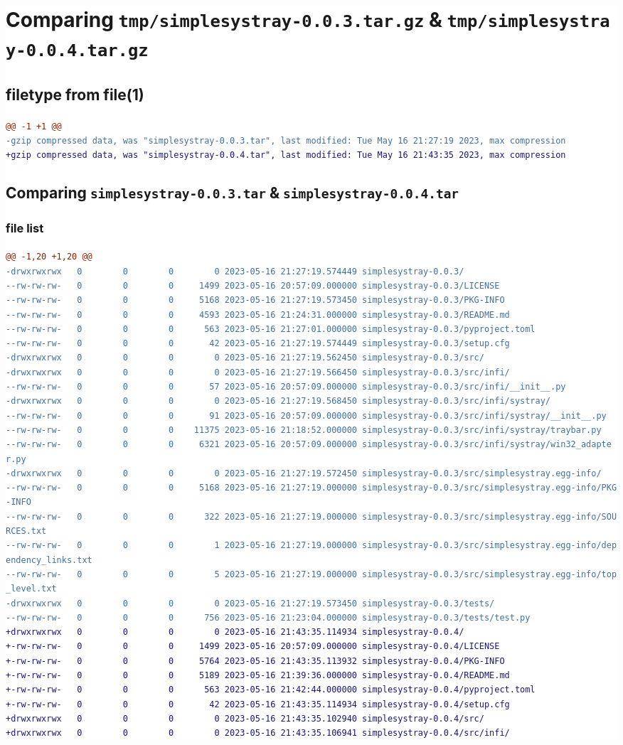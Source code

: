 # Comparing `tmp/simplesystray-0.0.3.tar.gz` & `tmp/simplesystray-0.0.4.tar.gz`

## filetype from file(1)

```diff
@@ -1 +1 @@
-gzip compressed data, was "simplesystray-0.0.3.tar", last modified: Tue May 16 21:27:19 2023, max compression
+gzip compressed data, was "simplesystray-0.0.4.tar", last modified: Tue May 16 21:43:35 2023, max compression
```

## Comparing `simplesystray-0.0.3.tar` & `simplesystray-0.0.4.tar`

### file list

```diff
@@ -1,20 +1,20 @@
-drwxrwxrwx   0        0        0        0 2023-05-16 21:27:19.574449 simplesystray-0.0.3/
--rw-rw-rw-   0        0        0     1499 2023-05-16 20:57:09.000000 simplesystray-0.0.3/LICENSE
--rw-rw-rw-   0        0        0     5168 2023-05-16 21:27:19.573450 simplesystray-0.0.3/PKG-INFO
--rw-rw-rw-   0        0        0     4593 2023-05-16 21:24:31.000000 simplesystray-0.0.3/README.md
--rw-rw-rw-   0        0        0      563 2023-05-16 21:27:01.000000 simplesystray-0.0.3/pyproject.toml
--rw-rw-rw-   0        0        0       42 2023-05-16 21:27:19.574449 simplesystray-0.0.3/setup.cfg
-drwxrwxrwx   0        0        0        0 2023-05-16 21:27:19.562450 simplesystray-0.0.3/src/
-drwxrwxrwx   0        0        0        0 2023-05-16 21:27:19.566450 simplesystray-0.0.3/src/infi/
--rw-rw-rw-   0        0        0       57 2023-05-16 20:57:09.000000 simplesystray-0.0.3/src/infi/__init__.py
-drwxrwxrwx   0        0        0        0 2023-05-16 21:27:19.568450 simplesystray-0.0.3/src/infi/systray/
--rw-rw-rw-   0        0        0       91 2023-05-16 20:57:09.000000 simplesystray-0.0.3/src/infi/systray/__init__.py
--rw-rw-rw-   0        0        0    11375 2023-05-16 21:18:52.000000 simplesystray-0.0.3/src/infi/systray/traybar.py
--rw-rw-rw-   0        0        0     6321 2023-05-16 20:57:09.000000 simplesystray-0.0.3/src/infi/systray/win32_adapter.py
-drwxrwxrwx   0        0        0        0 2023-05-16 21:27:19.572450 simplesystray-0.0.3/src/simplesystray.egg-info/
--rw-rw-rw-   0        0        0     5168 2023-05-16 21:27:19.000000 simplesystray-0.0.3/src/simplesystray.egg-info/PKG-INFO
--rw-rw-rw-   0        0        0      322 2023-05-16 21:27:19.000000 simplesystray-0.0.3/src/simplesystray.egg-info/SOURCES.txt
--rw-rw-rw-   0        0        0        1 2023-05-16 21:27:19.000000 simplesystray-0.0.3/src/simplesystray.egg-info/dependency_links.txt
--rw-rw-rw-   0        0        0        5 2023-05-16 21:27:19.000000 simplesystray-0.0.3/src/simplesystray.egg-info/top_level.txt
-drwxrwxrwx   0        0        0        0 2023-05-16 21:27:19.573450 simplesystray-0.0.3/tests/
--rw-rw-rw-   0        0        0      756 2023-05-16 21:23:04.000000 simplesystray-0.0.3/tests/test.py
+drwxrwxrwx   0        0        0        0 2023-05-16 21:43:35.114934 simplesystray-0.0.4/
+-rw-rw-rw-   0        0        0     1499 2023-05-16 20:57:09.000000 simplesystray-0.0.4/LICENSE
+-rw-rw-rw-   0        0        0     5764 2023-05-16 21:43:35.113932 simplesystray-0.0.4/PKG-INFO
+-rw-rw-rw-   0        0        0     5189 2023-05-16 21:39:36.000000 simplesystray-0.0.4/README.md
+-rw-rw-rw-   0        0        0      563 2023-05-16 21:42:44.000000 simplesystray-0.0.4/pyproject.toml
+-rw-rw-rw-   0        0        0       42 2023-05-16 21:43:35.114934 simplesystray-0.0.4/setup.cfg
+drwxrwxrwx   0        0        0        0 2023-05-16 21:43:35.102940 simplesystray-0.0.4/src/
+drwxrwxrwx   0        0        0        0 2023-05-16 21:43:35.106941 simplesystray-0.0.4/src/infi/
```